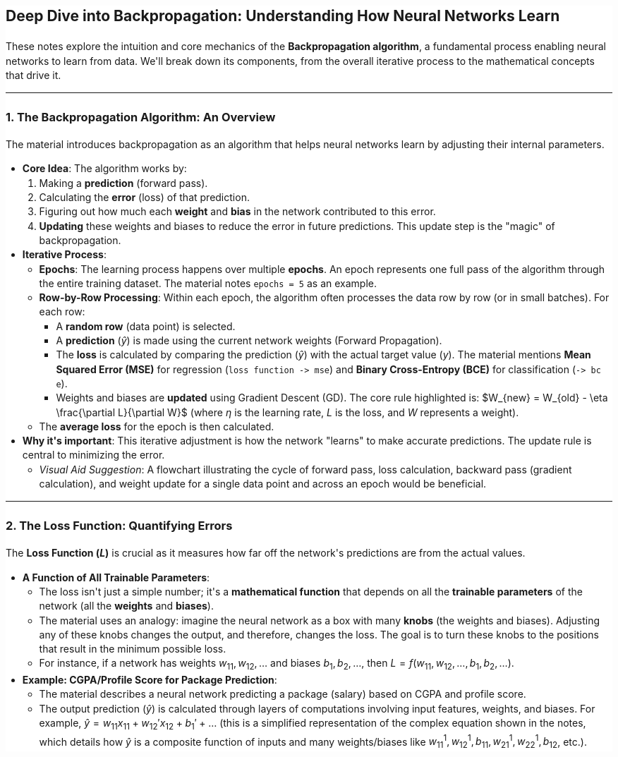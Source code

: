 ## Deep Dive into Backpropagation: Understanding How Neural Networks Learn

These notes explore the intuition and core mechanics of the **Backpropagation algorithm**, a fundamental process enabling neural networks to learn from data. We'll break down its components, from the overall iterative process to the mathematical concepts that drive it.

---

### 1. The Backpropagation Algorithm: An Overview

The material introduces backpropagation as an algorithm that helps neural networks learn by adjusting their internal parameters.

- **Core Idea**: The algorithm works by:
  1.  Making a **prediction** (forward pass).
  2.  Calculating the **error** (loss) of that prediction.
  3.  Figuring out how much each **weight** and **bias** in the network contributed to this error.
  4.  **Updating** these weights and biases to reduce the error in future predictions. This update step is the "magic" of backpropagation.
- **Iterative Process**:
  - **Epochs**: The learning process happens over multiple **epochs**. An epoch represents one full pass of the algorithm through the entire training dataset. The material notes `epochs = 5` as an example.
  - **Row-by-Row Processing**: Within each epoch, the algorithm often processes the data row by row (or in small batches). For each row:
    - A **random row** (data point) is selected.
    - A **prediction** ($\hat{y}$) is made using the current network weights (Forward Propagation).
    - The **loss** is calculated by comparing the prediction ($\hat{y}$) with the actual target value ($y$). The material mentions **Mean Squared Error (MSE)** for regression (`loss function -> mse`) and **Binary Cross-Entropy (BCE)** for classification (`-> bce`).
    - Weights and biases are **updated** using Gradient Descent (GD). The core rule highlighted is: $W_{new} = W_{old} - \eta \frac{\partial L}{\partial W}$ (where $\eta$ is the learning rate, $L$ is the loss, and $W$ represents a weight).
  - The **average loss** for the epoch is then calculated.
- **Why it's important**: This iterative adjustment is how the network "learns" to make accurate predictions. The update rule is central to minimizing the error.
  - _Visual Aid Suggestion_: A flowchart illustrating the cycle of forward pass, loss calculation, backward pass (gradient calculation), and weight update for a single data point and across an epoch would be beneficial.

---

### 2. The Loss Function: Quantifying Errors

The **Loss Function ($L$)** is crucial as it measures how far off the network's predictions are from the actual values.

- **A Function of All Trainable Parameters**:
  - The loss isn't just a simple number; it's a **mathematical function** that depends on all the **trainable parameters** of the network (all the **weights** and **biases**).
  - The material uses an analogy: imagine the neural network as a box with many **knobs** (the weights and biases). Adjusting any of these knobs changes the output, and therefore, changes the loss. The goal is to turn these knobs to the positions that result in the minimum possible loss.
  - For instance, if a network has weights $w_{11}, w_{12}, \dots$ and biases $b_1, b_2, \dots$, then $L = f(w_{11}, w_{12}, \dots, b_1, b_2, \dots)$.
- **Example: CGPA/Profile Score for Package Prediction**:
  - The material describes a neural network predicting a package (salary) based on CGPA and profile score.
  - The output prediction ($\hat{y}$) is calculated through layers of computations involving input features, weights, and biases. For example, $\hat{y} = w_{11}x_{11} + w_{12}'x_{12} + b_1' + \dots$ (this is a simplified representation of the complex equation shown in the notes, which details how $\hat{y}$ is a composite function of inputs and many weights/biases like $w_{11}^1, w_{12}^1, b_{11}, w_{21}^1, w_{22}^1, b_{12}$, etc.).